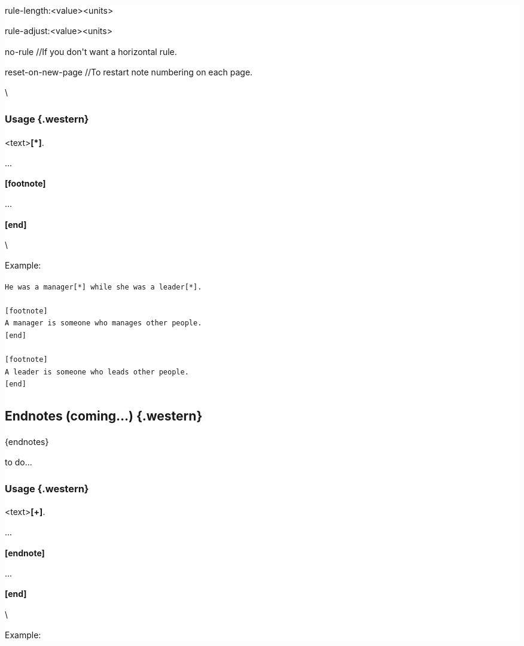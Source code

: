 rule-length:\<value\>\<units\>

rule-adjust:\<value\>\<units\>

no-rule //If you don't want a horizontal rule.

reset-on-new-page //To restart note numbering on each page.

\

### Usage {.western}

\<text\>**[\*]**.

...

**[footnote]**

...

**[end]**

\

Example:

~~~~ {.western}
He was a manager[*] while she was a leader[*].

[footnote]
A manager is someone who manages other people.
[end]

[footnote]
A leader is someone who leads other people.
[end]
~~~~

Endnotes (coming...) {.western}
--------------------

{endnotes}

to do...

### Usage {.western}

\<text\>**[****+****]**.

...

**[endnote]**

...

**[end]**

\

Example:

